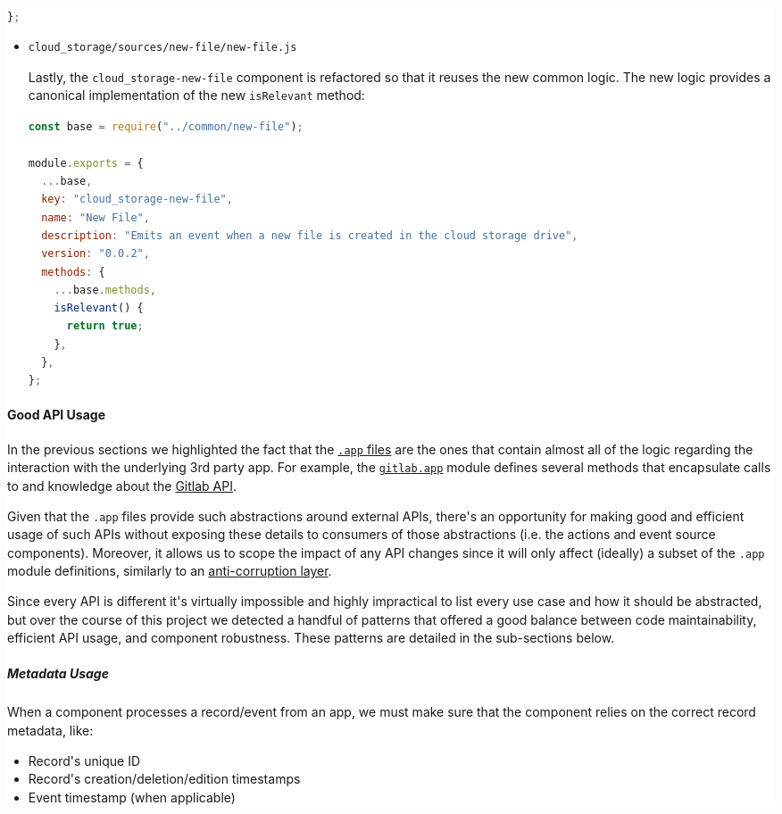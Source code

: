   ```javascript
  };
  ```

- `cloud_storage/sources/new-file/new-file.js`

  Lastly, the `cloud_storage-new-file` component is refactored so that it reuses
  the new common logic. The new logic provides a canonical implementation of the
  new `isRelevant` method:

  ```javascript
  const base = require("../common/new-file");

  module.exports = {
    ...base,
    key: "cloud_storage-new-file",
    name: "New File",
    description: "Emits an event when a new file is created in the cloud storage drive",
    version: "0.0.2",
    methods: {
      ...base.methods,
      isRelevant() {
        return true;
      },
    },
  };
  ```

#### Good API Usage

In the previous sections we highlighted the fact that the [`.app`
files](#app-files) are the ones that contain almost all of the logic regarding
the interaction with the underlying 3rd party app. For example, the
[`gitlab.app`](/code/components/gitlab/gitlab.app.js) module defines several
methods that encapsulate calls to and knowledge about the [Gitlab
API](https://docs.gitlab.com/ee/api/).

Given that the `.app` files provide such abstractions around external APIs,
there's an opportunity for making good and efficient usage of such APIs without
exposing these details to consumers of those abstractions (i.e. the actions and
event source components). Moreover, it allows us to scope the impact of any API
changes since it will only affect (ideally) a subset of the `.app` module
definitions, similarly to an [anti-corruption layer](https://bit.ly/3grM9k0).

Since every API is different it's virtually impossible and highly impractical to
list every use case and how it should be abstracted, but over the course of this
project we detected a handful of patterns that offered a good balance between
code maintainability, efficient API usage, and component robustness. These
patterns are detailed in the sub-sections below.

##### Metadata Usage

When a component processes a record/event from an app, we must make sure that
the component relies on the correct record metadata, like:

- Record's unique ID
- Record's creation/deletion/edition timestamps
- Event timestamp (when applicable)
